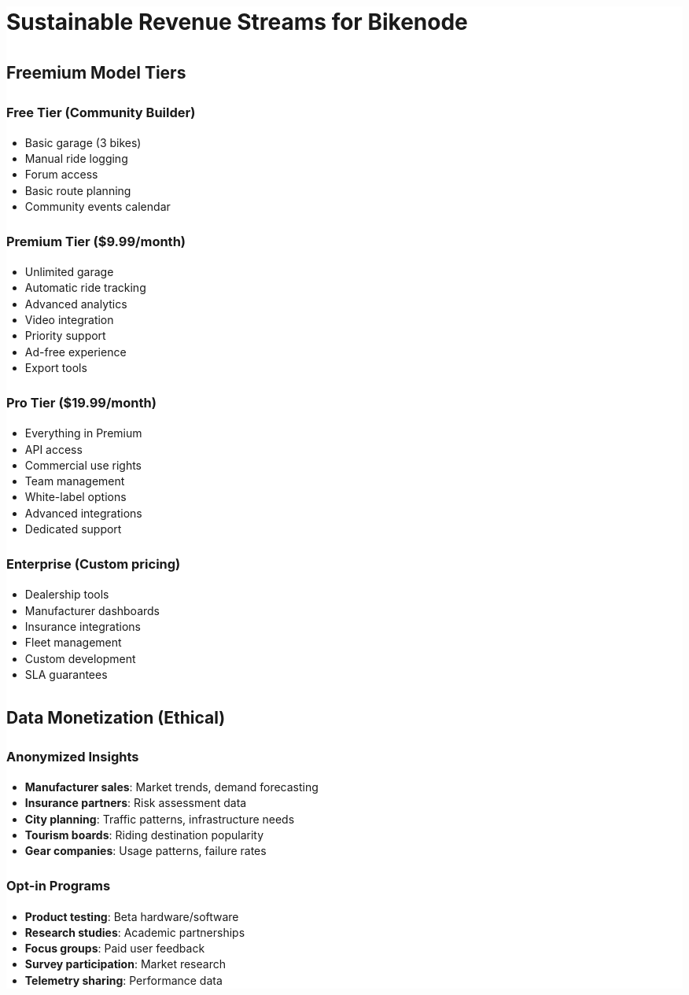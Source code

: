 # Sustainable Revenue Streams for Bikenode

## Freemium Model Tiers

### Free Tier (Community Builder)
- Basic garage (3 bikes)
- Manual ride logging
- Forum access
- Basic route planning
- Community events calendar

### Premium Tier ($9.99/month)
- Unlimited garage
- Automatic ride tracking
- Advanced analytics
- Video integration
- Priority support
- Ad-free experience
- Export tools

### Pro Tier ($19.99/month)
- Everything in Premium
- API access
- Commercial use rights
- Team management
- White-label options
- Advanced integrations
- Dedicated support

### Enterprise (Custom pricing)
- Dealership tools
- Manufacturer dashboards
- Insurance integrations
- Fleet management
- Custom development
- SLA guarantees

## Data Monetization (Ethical)

### Anonymized Insights
- **Manufacturer sales**: Market trends, demand forecasting
- **Insurance partners**: Risk assessment data
- **City planning**: Traffic patterns, infrastructure needs
- **Tourism boards**: Riding destination popularity
- **Gear companies**: Usage patterns, failure rates

### Opt-in Programs
- **Product testing**: Beta hardware/software
- **Research studies**: Academic partnerships
- **Focus groups**: Paid user feedback
- **Survey participation**: Market research
- **Telemetry sharing**: Performance data

